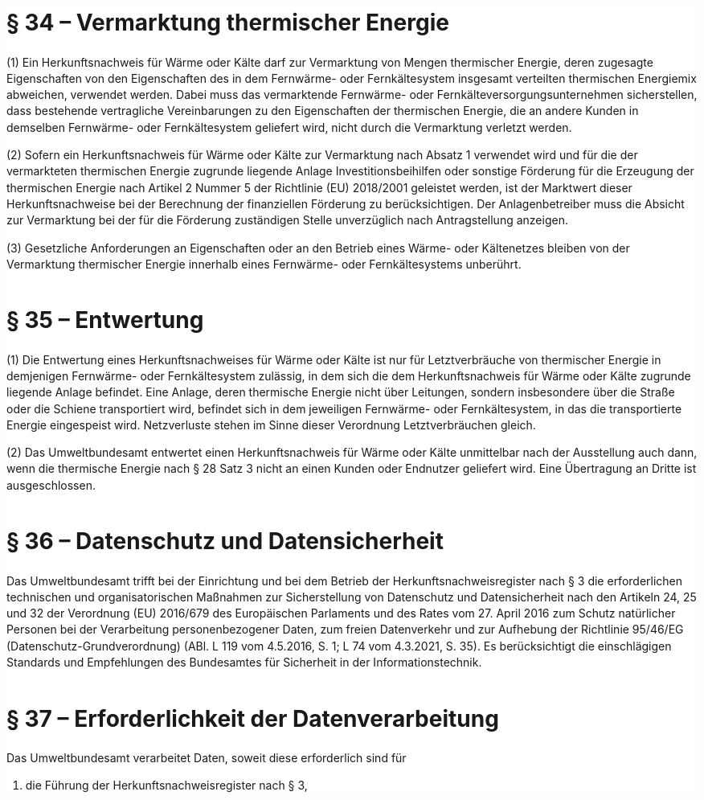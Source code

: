 # § 34 – Vermarktung thermischer Energie

(1) Ein Herkunftsnachweis für Wärme oder Kälte darf zur Vermarktung von Mengen thermischer Energie, deren zugesagte Eigenschaften von den Eigenschaften des in dem Fernwärme- oder Fernkältesystem insgesamt verteilten thermischen Energiemix abweichen, verwendet werden. Dabei muss das vermarktende Fernwärme- oder Fernkälteversorgungsunternehmen sicherstellen, dass bestehende vertragliche Vereinbarungen zu den Eigenschaften der thermischen Energie, die an andere Kunden in demselben Fernwärme- oder Fernkältesystem geliefert wird, nicht durch die Vermarktung verletzt werden.

(2) Sofern ein Herkunftsnachweis für Wärme oder Kälte zur Vermarktung nach Absatz 1 verwendet wird und für die der vermarkteten thermischen Energie zugrunde liegende Anlage Investitionsbeihilfen oder sonstige Förderung für die Erzeugung der thermischen Energie nach Artikel 2 Nummer 5 der Richtlinie (EU) 2018/2001 geleistet werden, ist der Marktwert dieser Herkunftsnachweise bei der Berechnung der finanziellen Förderung zu berücksichtigen. Der Anlagenbetreiber muss die Absicht zur Vermarktung bei der für die Förderung zuständigen Stelle unverzüglich nach Antragstellung anzeigen.

(3) Gesetzliche Anforderungen an Eigenschaften oder an den Betrieb eines Wärme- oder Kältenetzes bleiben von der Vermarktung thermischer Energie innerhalb eines Fernwärme- oder Fernkältesystems unberührt.

# § 35 – Entwertung

(1) Die Entwertung eines Herkunftsnachweises für Wärme oder Kälte ist nur für Letztverbräuche von thermischer Energie in demjenigen Fernwärme- oder Fernkältesystem zulässig, in dem sich die dem Herkunftsnachweis für Wärme oder Kälte zugrunde liegende Anlage befindet. Eine Anlage, deren thermische Energie nicht über Leitungen, sondern insbesondere über die Straße oder die Schiene transportiert wird, befindet sich in dem jeweiligen Fernwärme- oder Fernkältesystem, in das die transportierte Energie eingespeist wird. Netzverluste stehen im Sinne dieser Verordnung Letztverbräuchen gleich.

(2) Das Umweltbundesamt entwertet einen Herkunftsnachweis für Wärme oder Kälte unmittelbar nach der Ausstellung auch dann, wenn die thermische Energie nach § 28 Satz 3 nicht an einen Kunden oder Endnutzer geliefert wird. Eine Übertragung an Dritte ist ausgeschlossen.

# § 36 – Datenschutz und Datensicherheit

Das Umweltbundesamt trifft bei der Einrichtung und bei dem Betrieb der Herkunftsnachweisregister nach § 3 die erforderlichen technischen und organisatorischen Maßnahmen zur Sicherstellung von Datenschutz und Datensicherheit nach den Artikeln 24, 25 und 32 der Verordnung (EU) 2016/679 des Europäischen Parlaments und des Rates vom 27. April 2016 zum Schutz natürlicher Personen bei der Verarbeitung personenbezogener Daten, zum freien Datenverkehr und zur Aufhebung der Richtlinie 95/46/EG (Datenschutz-Grundverordnung) (ABl. L 119 vom 4.5.2016, S. 1; L 74 vom 4.3.2021, S. 35). Es berücksichtigt die einschlägigen Standards und Empfehlungen des Bundesamtes für Sicherheit in der Informationstechnik.

# § 37 – Erforderlichkeit der Datenverarbeitung

Das Umweltbundesamt verarbeitet Daten, soweit diese erforderlich sind für

1. die Führung der Herkunftsnachweisregister nach § 3,
